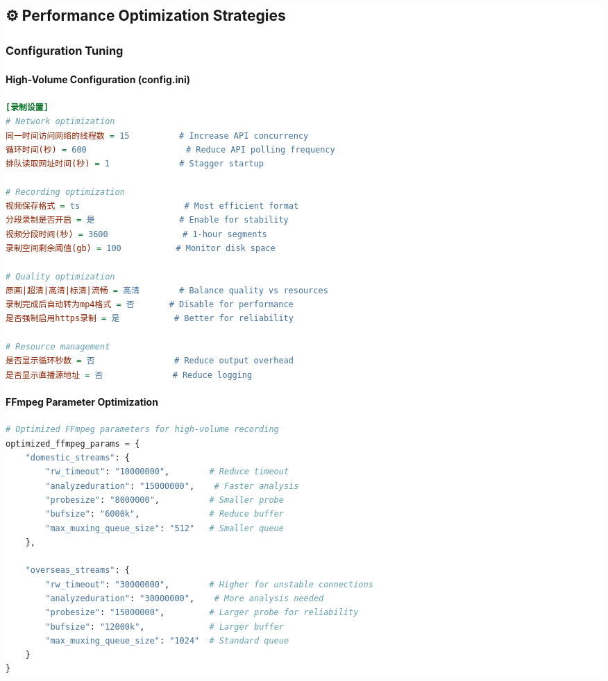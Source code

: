 ## ⚙️ Performance Optimization Strategies

### Configuration Tuning

#### **High-Volume Configuration (config.ini)**

```ini
[录制设置]
# Network optimization
同一时间访问网络的线程数 = 15          # Increase API concurrency
循环时间(秒) = 600                    # Reduce API polling frequency
排队读取网址时间(秒) = 1              # Stagger startup

# Recording optimization  
视频保存格式 = ts                     # Most efficient format
分段录制是否开启 = 是                 # Enable for stability
视频分段时间(秒) = 3600               # 1-hour segments
录制空间剩余阈值(gb) = 100           # Monitor disk space

# Quality optimization
原画|超清|高清|标清|流畅 = 高清        # Balance quality vs resources
录制完成后自动转为mp4格式 = 否       # Disable for performance
是否强制启用https录制 = 是           # Better for reliability

# Resource management
是否显示循环秒数 = 否                # Reduce output overhead
是否显示直播源地址 = 否              # Reduce logging
```

#### **FFmpeg Parameter Optimization**

```python
# Optimized FFmpeg parameters for high-volume recording
optimized_ffmpeg_params = {
    "domestic_streams": {
        "rw_timeout": "10000000",        # Reduce timeout
        "analyzeduration": "15000000",    # Faster analysis
        "probesize": "8000000",          # Smaller probe
        "bufsize": "6000k",              # Reduce buffer
        "max_muxing_queue_size": "512"   # Smaller queue
    },
    
    "overseas_streams": {
        "rw_timeout": "30000000",        # Higher for unstable connections
        "analyzeduration": "30000000",    # More analysis needed
        "probesize": "15000000",         # Larger probe for reliability
        "bufsize": "12000k",             # Larger buffer
        "max_muxing_queue_size": "1024"  # Standard queue
    }
}
```
